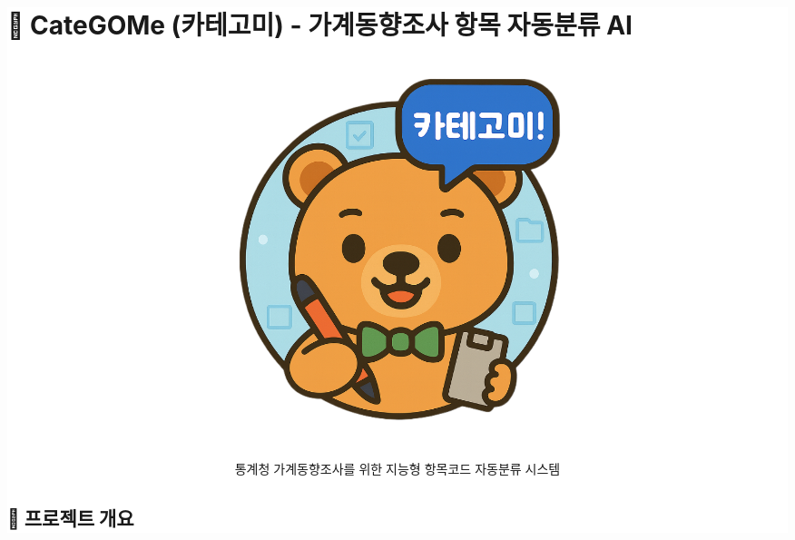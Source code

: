 # 🤖 CateGOMe (카테고미) - 가계동향조사 항목 자동분류 AI

<div align="center">
  <img src="assets/CateGOMe_kor.png" width="420" alt="CateGOMe Logo">
  <p>통계청 가계동향조사를 위한 지능형 항목코드 자동분류 시스템</p>
</div>

## 📌 프로젝트 개요

